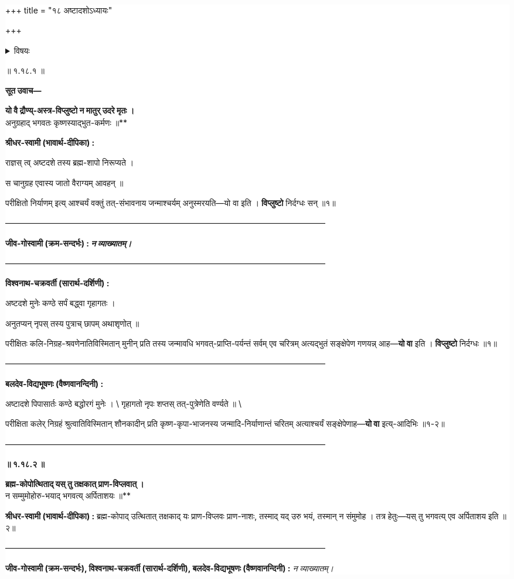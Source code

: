 +++
title = "१८ अष्टादशोऽध्यायः"

+++


<details><summary>विषयः</summary></details>

॥ १.१८.१ ॥

**सूत उवाच—**

**यो वै द्रौण्य्-अस्त्र-विप्लुष्टो न मातुर् उदरे मृतः ।**  
अनुग्रहाद् भगवतः कृष्णस्याद्भुत-कर्मणः ॥**

**श्रीधर-स्वामी (भावार्थ-दीपिका) :**

राज्ञस् त्व् अष्टदशे तस्य ब्रह्म-शापो निरूप्यते ।

स चानुग्रह एवास्य जातो वैराग्यम् आवहन् ॥

परीक्षितो निर्याणम् इत्य् आश्चर्यं वक्तुं तत्-संभावनाय जन्माश्चर्यम् अनुस्मरयति—यो वा इति । **विप्लुष्टो** निर्दग्धः सन् ॥१॥

———————————————————————————————————————

**जीव-गोस्वामी (क्रम-सन्दर्भः) : _न व्याख्यातम्।_**

———————————————————————————————————————

**विश्वनाथ-चक्रवर्ती (सारार्थ-दर्शिणी) :**

अष्टदशे मुनेः कण्ठे सर्पं बद्ध्वा गृहागतः ।

अनुतप्यन् नृपस् तस्य पुत्राच् छापम् अथाशृणोत् ॥

परीक्षितः कलि-निग्रह-श्रवणेनातिविस्मितान् मुनीन् प्रति तस्य जन्मावधि भगवत्-प्राप्ति-पर्यन्तं सर्वम् एव चरित्रम् अत्यद्भुतं सङ्क्षेपेण गणयन्न् आह—**यो वा** इति । **विप्लुष्टो** निर्दग्धः ॥१॥

———————————————————————————————————————

**बलदेव-विद्यभूषणः (वैष्णवानन्दिनी) :**

अष्टादशे पिपासार्तः कण्ठे बद्धोरगं मुनेः । \ गृहागतो नृपः शप्तस् तत्-पुत्रेणेति वर्ण्यते ॥ \


परीक्षिता कलेर् निग्रहं श्रुत्वातिविस्मितान् शौनकादीन् प्रति कृष्ण-कृपा-भाजनस्य जन्मादि-निर्याणान्तं चरितम् अत्याश्चर्यं सङ्क्षेपेणाह—**यो वा** इत्य्-आदिभिः ॥१-२॥

———————————————————————————————————————

**॥ १.१८.२ ॥**

**ब्रह्म-कोपोत्थिताद् यस् तु तक्षकात् प्राण-विप्लवात् ।**  
न सम्मुमोहोरु-भयाद् भगवत्य् अर्पिताशयः ॥**

**श्रीधर-स्वामी (भावार्थ-दीपिका) :** ब्रह्म-कोपाद् उत्थितात् तक्षकाद् यः प्राण-विप्लवः प्राण-नाशः, तस्माद् यद् उरु भयं, तस्मान् न संमुमोह । तत्र हेतुः—यस् तु भगवत्य् एव अर्पिताशय इति ॥२॥

———————————————————————————————————————

**जीव-गोस्वामी (क्रम-सन्दर्भः), विश्वनाथ-चक्रवर्ती (सारार्थ-दर्शिणी), बलदेव-विद्यभूषणः (वैष्णवानन्दिनी) :** _न व्याख्यातम्।_
